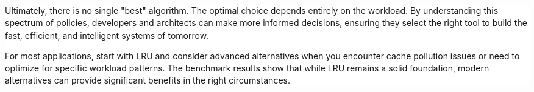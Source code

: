 Ultimately, there is no single "best" algorithm. The optimal choice depends entirely on the workload. By understanding this spectrum of policies, developers and architects can make more informed decisions, ensuring they select the right tool to build the fast, efficient, and intelligent systems of tomorrow.

For most applications, start with LRU and consider advanced alternatives when you encounter cache pollution issues or need to optimize for specific workload patterns. The benchmark results show that while LRU remains a solid foundation, modern alternatives can provide significant benefits in the right circumstances.
